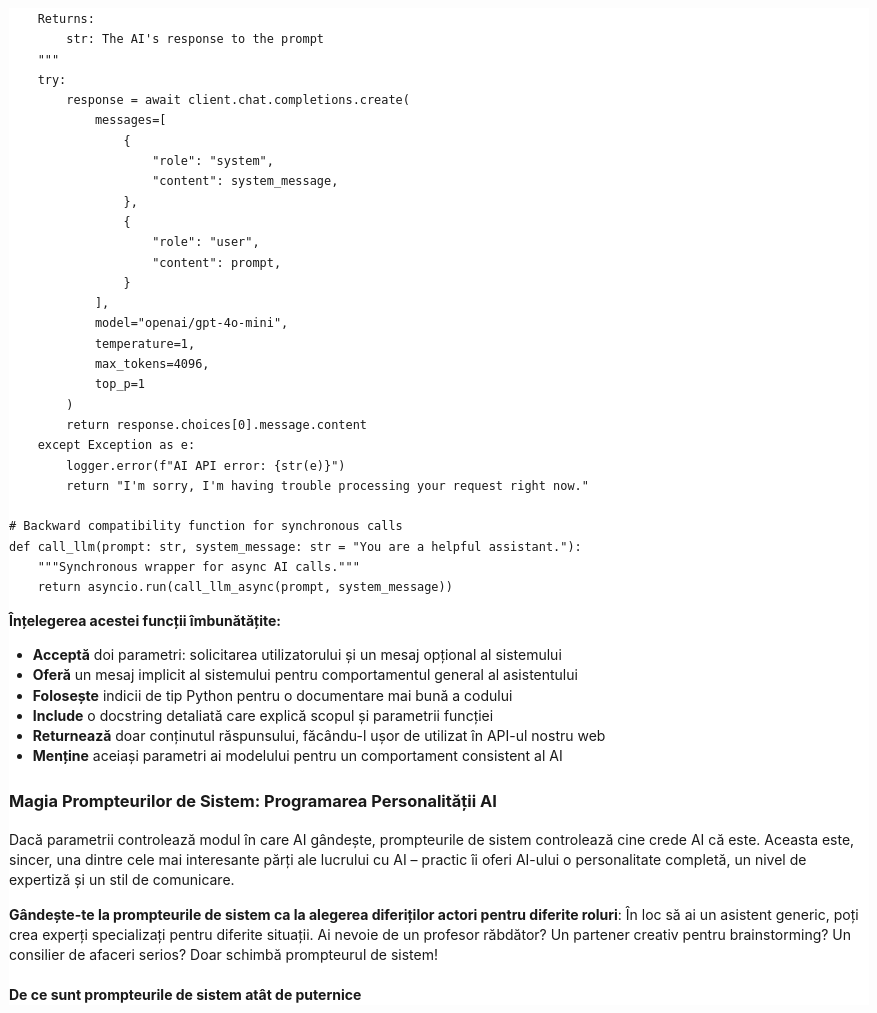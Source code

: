 ```
    Returns:
        str: The AI's response to the prompt
    """
    try:
        response = await client.chat.completions.create(
            messages=[
                {
                    "role": "system",
                    "content": system_message,
                },
                {
                    "role": "user",
                    "content": prompt,
                }
            ],
            model="openai/gpt-4o-mini",
            temperature=1,
            max_tokens=4096,
            top_p=1
        )
        return response.choices[0].message.content
    except Exception as e:
        logger.error(f"AI API error: {str(e)}")
        return "I'm sorry, I'm having trouble processing your request right now."

# Backward compatibility function for synchronous calls
def call_llm(prompt: str, system_message: str = "You are a helpful assistant."):
    """Synchronous wrapper for async AI calls."""
    return asyncio.run(call_llm_async(prompt, system_message))
```

**Înțelegerea acestei funcții îmbunătățite:**
- **Acceptă** doi parametri: solicitarea utilizatorului și un mesaj opțional al sistemului
- **Oferă** un mesaj implicit al sistemului pentru comportamentul general al asistentului
- **Folosește** indicii de tip Python pentru o documentare mai bună a codului
- **Include** o docstring detaliată care explică scopul și parametrii funcției
- **Returnează** doar conținutul răspunsului, făcându-l ușor de utilizat în API-ul nostru web
- **Menține** aceiași parametri ai modelului pentru un comportament consistent al AI

### Magia Prompteurilor de Sistem: Programarea Personalității AI

Dacă parametrii controlează modul în care AI gândește, prompteurile de sistem controlează cine crede AI că este. Aceasta este, sincer, una dintre cele mai interesante părți ale lucrului cu AI – practic îi oferi AI-ului o personalitate completă, un nivel de expertiză și un stil de comunicare.

**Gândește-te la prompteurile de sistem ca la alegerea diferiților actori pentru diferite roluri**: În loc să ai un asistent generic, poți crea experți specializați pentru diferite situații. Ai nevoie de un profesor răbdător? Un partener creativ pentru brainstorming? Un consilier de afaceri serios? Doar schimbă prompteurul de sistem!

#### De ce sunt prompteurile de sistem atât de puternice
